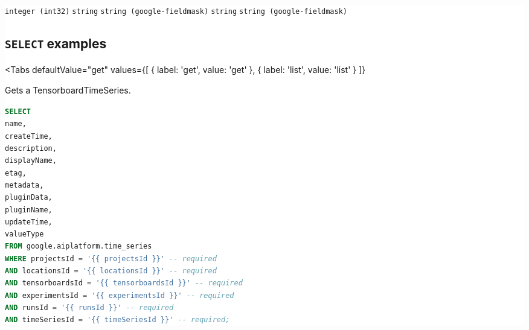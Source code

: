 </tr>
<tr id="parameter-pageSize">
    <td><CopyableCode code="pageSize" /></td>
    <td><code>integer (int32)</code></td>
    <td></td>
</tr>
<tr id="parameter-pageToken">
    <td><CopyableCode code="pageToken" /></td>
    <td><code>string</code></td>
    <td></td>
</tr>
<tr id="parameter-readMask">
    <td><CopyableCode code="readMask" /></td>
    <td><code>string (google-fieldmask)</code></td>
    <td></td>
</tr>
<tr id="parameter-tensorboardTimeSeriesId">
    <td><CopyableCode code="tensorboardTimeSeriesId" /></td>
    <td><code>string</code></td>
    <td></td>
</tr>
<tr id="parameter-updateMask">
    <td><CopyableCode code="updateMask" /></td>
    <td><code>string (google-fieldmask)</code></td>
    <td></td>
</tr>
</tbody>
</table>

## `SELECT` examples

<Tabs
    defaultValue="get"
    values={[
        { label: 'get', value: 'get' },
        { label: 'list', value: 'list' }
    ]}
>
<TabItem value="get">

Gets a TensorboardTimeSeries.

```sql
SELECT
name,
createTime,
description,
displayName,
etag,
metadata,
pluginData,
pluginName,
updateTime,
valueType
FROM google.aiplatform.time_series
WHERE projectsId = '{{ projectsId }}' -- required
AND locationsId = '{{ locationsId }}' -- required
AND tensorboardsId = '{{ tensorboardsId }}' -- required
AND experimentsId = '{{ experimentsId }}' -- required
AND runsId = '{{ runsId }}' -- required
AND timeSeriesId = '{{ timeSeriesId }}' -- required;
```
</TabItem>
<TabItem value="list">

